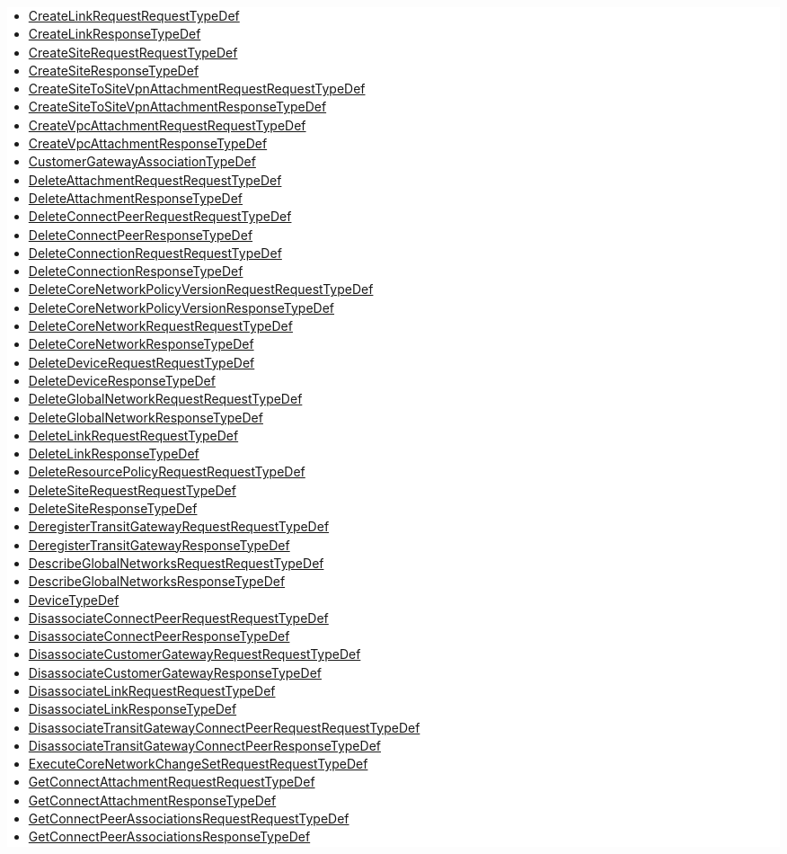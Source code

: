 - [CreateLinkRequestRequestTypeDef](./type_defs.md#createlinkrequestrequesttypedef)
- [CreateLinkResponseTypeDef](./type_defs.md#createlinkresponsetypedef)
- [CreateSiteRequestRequestTypeDef](./type_defs.md#createsiterequestrequesttypedef)
- [CreateSiteResponseTypeDef](./type_defs.md#createsiteresponsetypedef)
- [CreateSiteToSiteVpnAttachmentRequestRequestTypeDef](./type_defs.md#createsitetositevpnattachmentrequestrequesttypedef)
- [CreateSiteToSiteVpnAttachmentResponseTypeDef](./type_defs.md#createsitetositevpnattachmentresponsetypedef)
- [CreateVpcAttachmentRequestRequestTypeDef](./type_defs.md#createvpcattachmentrequestrequesttypedef)
- [CreateVpcAttachmentResponseTypeDef](./type_defs.md#createvpcattachmentresponsetypedef)
- [CustomerGatewayAssociationTypeDef](./type_defs.md#customergatewayassociationtypedef)
- [DeleteAttachmentRequestRequestTypeDef](./type_defs.md#deleteattachmentrequestrequesttypedef)
- [DeleteAttachmentResponseTypeDef](./type_defs.md#deleteattachmentresponsetypedef)
- [DeleteConnectPeerRequestRequestTypeDef](./type_defs.md#deleteconnectpeerrequestrequesttypedef)
- [DeleteConnectPeerResponseTypeDef](./type_defs.md#deleteconnectpeerresponsetypedef)
- [DeleteConnectionRequestRequestTypeDef](./type_defs.md#deleteconnectionrequestrequesttypedef)
- [DeleteConnectionResponseTypeDef](./type_defs.md#deleteconnectionresponsetypedef)
- [DeleteCoreNetworkPolicyVersionRequestRequestTypeDef](./type_defs.md#deletecorenetworkpolicyversionrequestrequesttypedef)
- [DeleteCoreNetworkPolicyVersionResponseTypeDef](./type_defs.md#deletecorenetworkpolicyversionresponsetypedef)
- [DeleteCoreNetworkRequestRequestTypeDef](./type_defs.md#deletecorenetworkrequestrequesttypedef)
- [DeleteCoreNetworkResponseTypeDef](./type_defs.md#deletecorenetworkresponsetypedef)
- [DeleteDeviceRequestRequestTypeDef](./type_defs.md#deletedevicerequestrequesttypedef)
- [DeleteDeviceResponseTypeDef](./type_defs.md#deletedeviceresponsetypedef)
- [DeleteGlobalNetworkRequestRequestTypeDef](./type_defs.md#deleteglobalnetworkrequestrequesttypedef)
- [DeleteGlobalNetworkResponseTypeDef](./type_defs.md#deleteglobalnetworkresponsetypedef)
- [DeleteLinkRequestRequestTypeDef](./type_defs.md#deletelinkrequestrequesttypedef)
- [DeleteLinkResponseTypeDef](./type_defs.md#deletelinkresponsetypedef)
- [DeleteResourcePolicyRequestRequestTypeDef](./type_defs.md#deleteresourcepolicyrequestrequesttypedef)
- [DeleteSiteRequestRequestTypeDef](./type_defs.md#deletesiterequestrequesttypedef)
- [DeleteSiteResponseTypeDef](./type_defs.md#deletesiteresponsetypedef)
- [DeregisterTransitGatewayRequestRequestTypeDef](./type_defs.md#deregistertransitgatewayrequestrequesttypedef)
- [DeregisterTransitGatewayResponseTypeDef](./type_defs.md#deregistertransitgatewayresponsetypedef)
- [DescribeGlobalNetworksRequestRequestTypeDef](./type_defs.md#describeglobalnetworksrequestrequesttypedef)
- [DescribeGlobalNetworksResponseTypeDef](./type_defs.md#describeglobalnetworksresponsetypedef)
- [DeviceTypeDef](./type_defs.md#devicetypedef)
- [DisassociateConnectPeerRequestRequestTypeDef](./type_defs.md#disassociateconnectpeerrequestrequesttypedef)
- [DisassociateConnectPeerResponseTypeDef](./type_defs.md#disassociateconnectpeerresponsetypedef)
- [DisassociateCustomerGatewayRequestRequestTypeDef](./type_defs.md#disassociatecustomergatewayrequestrequesttypedef)
- [DisassociateCustomerGatewayResponseTypeDef](./type_defs.md#disassociatecustomergatewayresponsetypedef)
- [DisassociateLinkRequestRequestTypeDef](./type_defs.md#disassociatelinkrequestrequesttypedef)
- [DisassociateLinkResponseTypeDef](./type_defs.md#disassociatelinkresponsetypedef)
- [DisassociateTransitGatewayConnectPeerRequestRequestTypeDef](./type_defs.md#disassociatetransitgatewayconnectpeerrequestrequesttypedef)
- [DisassociateTransitGatewayConnectPeerResponseTypeDef](./type_defs.md#disassociatetransitgatewayconnectpeerresponsetypedef)
- [ExecuteCoreNetworkChangeSetRequestRequestTypeDef](./type_defs.md#executecorenetworkchangesetrequestrequesttypedef)
- [GetConnectAttachmentRequestRequestTypeDef](./type_defs.md#getconnectattachmentrequestrequesttypedef)
- [GetConnectAttachmentResponseTypeDef](./type_defs.md#getconnectattachmentresponsetypedef)
- [GetConnectPeerAssociationsRequestRequestTypeDef](./type_defs.md#getconnectpeerassociationsrequestrequesttypedef)
- [GetConnectPeerAssociationsResponseTypeDef](./type_defs.md#getconnectpeerassociationsresponsetypedef)